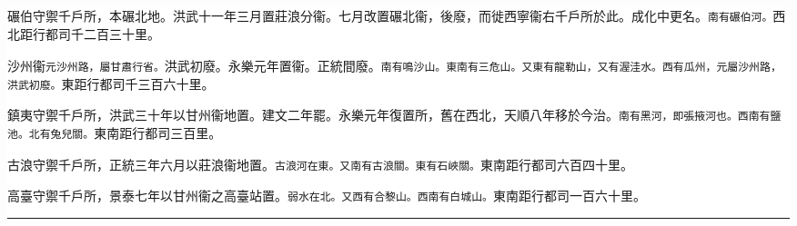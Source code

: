 碾伯守禦千戶所，本碾北地。洪武十一年三月置莊浪分衞。七月改置碾北衞，後廢，而徙西寧衞右千戶所於此。成化中更名。`南有碾伯河。`西北距行都司千二百三十里。

沙州衞`元沙州路，屬甘肅行省。`洪武初廢。永樂元年置衞。正統間廢。`南有鳴沙山。東南有三危山。又東有龍勒山，又有渥洼水。西有瓜州，元屬沙州路，洪武初廢。`東距行都司千三百六十里。

鎮夷守禦千戶所，洪武三十年以甘州衞地置。建文二年罷。永樂元年復置所，舊在西北，天順八年移於今治。`南有黑河，即張掖河也。西南有鹽池。北有兔兒關。`東南距行都司三百里。

古浪守禦千戶所，正統三年六月以莊浪衞地置。`古浪河在東。又南有古浪關。東有石峽關。`東南距行都司六百四十里。

高臺守禦千戶所，景泰七年以甘州衞之高臺站置。`弱水在北。又西有合黎山。西南有白城山。`東南距行都司一百六十里。

* * *

